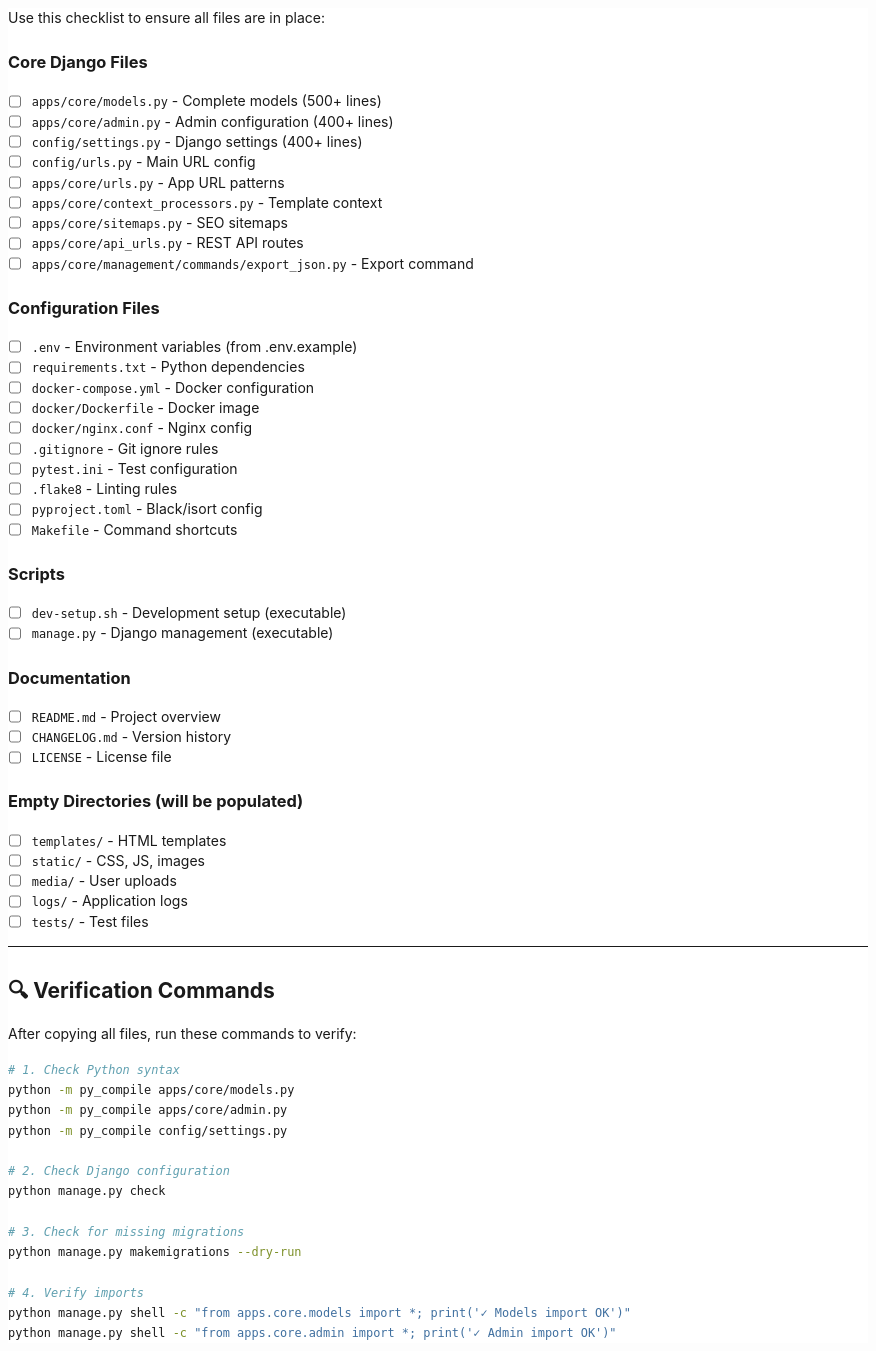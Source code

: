 Use this checklist to ensure all files are in place:

### Core Django Files
- [ ] `apps/core/models.py` - Complete models (500+ lines)
- [ ] `apps/core/admin.py` - Admin configuration (400+ lines)
- [ ] `config/settings.py` - Django settings (400+ lines)
- [ ] `config/urls.py` - Main URL config
- [ ] `apps/core/urls.py` - App URL patterns
- [ ] `apps/core/context_processors.py` - Template context
- [ ] `apps/core/sitemaps.py` - SEO sitemaps
- [ ] `apps/core/api_urls.py` - REST API routes
- [ ] `apps/core/management/commands/export_json.py` - Export command

### Configuration Files
- [ ] `.env` - Environment variables (from .env.example)
- [ ] `requirements.txt` - Python dependencies
- [ ] `docker-compose.yml` - Docker configuration
- [ ] `docker/Dockerfile` - Docker image
- [ ] `docker/nginx.conf` - Nginx config
- [ ] `.gitignore` - Git ignore rules
- [ ] `pytest.ini` - Test configuration
- [ ] `.flake8` - Linting rules
- [ ] `pyproject.toml` - Black/isort config
- [ ] `Makefile` - Command shortcuts

### Scripts
- [ ] `dev-setup.sh` - Development setup (executable)
- [ ] `manage.py` - Django management (executable)

### Documentation
- [ ] `README.md` - Project overview
- [ ] `CHANGELOG.md` - Version history
- [ ] `LICENSE` - License file

### Empty Directories (will be populated)
- [ ] `templates/` - HTML templates
- [ ] `static/` - CSS, JS, images
- [ ] `media/` - User uploads
- [ ] `logs/` - Application logs
- [ ] `tests/` - Test files

---

## 🔍 Verification Commands

After copying all files, run these commands to verify:

```bash
# 1. Check Python syntax
python -m py_compile apps/core/models.py
python -m py_compile apps/core/admin.py
python -m py_compile config/settings.py

# 2. Check Django configuration
python manage.py check

# 3. Check for missing migrations
python manage.py makemigrations --dry-run

# 4. Verify imports
python manage.py shell -c "from apps.core.models import *; print('✓ Models import OK')"
python manage.py shell -c "from apps.core.admin import *; print('✓ Admin import OK')"

```